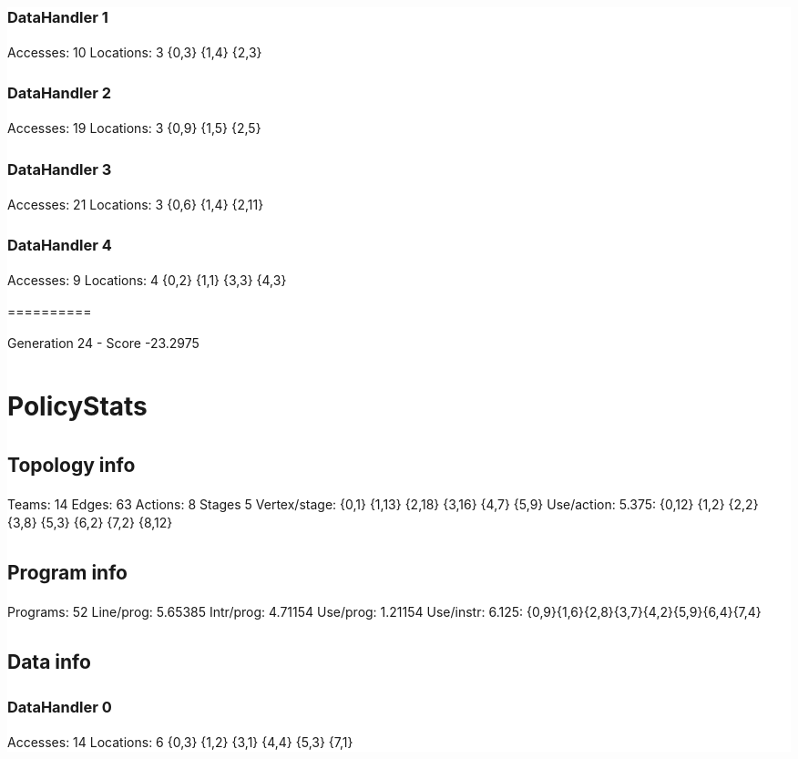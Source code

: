 ### DataHandler 1
Accesses:	10
Locations:	3
{0,3} {1,4} {2,3} 

### DataHandler 2
Accesses:	19
Locations:	3
{0,9} {1,5} {2,5} 

### DataHandler 3
Accesses:	21
Locations:	3
{0,6} {1,4} {2,11} 

### DataHandler 4
Accesses:	9
Locations:	4
{0,2} {1,1} {3,3} {4,3} 


==========

Generation 24 - Score -23.2975

# PolicyStats
## Topology info
Teams:		14
Edges:		63
Actions:	8
Stages		5
Vertex/stage:	{0,1} {1,13} {2,18} {3,16} {4,7} {5,9} 
Use/action:	5.375: {0,12} {1,2} {2,2} {3,8} {5,3} {6,2} {7,2} {8,12} 

## Program info
Programs:	52
Line/prog:	5.65385
Intr/prog:	4.71154
Use/prog:	1.21154
Use/instr:	6.125: {0,9}{1,6}{2,8}{3,7}{4,2}{5,9}{6,4}{7,4}

## Data info

### DataHandler 0
Accesses:	14
Locations:	6
{0,3} {1,2} {3,1} {4,4} {5,3} {7,1} 
